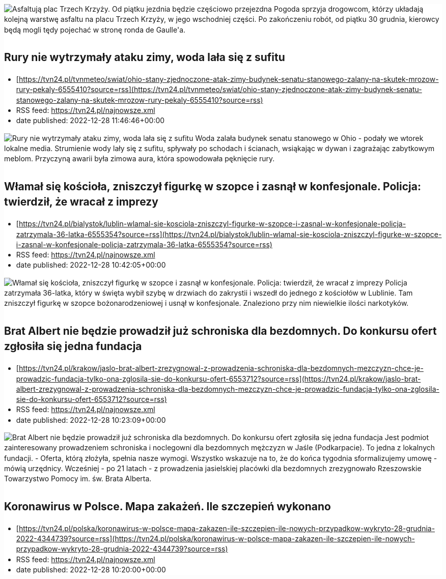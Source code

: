 <img alt="Asfaltują plac Trzech Krzyży. Od piątku jezdnia będzie częściowo przejezdna" src="https://tvn24.pl/tvnwarszawa/najnowsze/cdn-zdjecie-ill203-prace-asfaltowe-na-placu-trzech-krzyzy-6555453/alternates/LANDSCAPE_1280" />
    Pogoda sprzyja drogowcom, którzy układają kolejną warstwę asfaltu na placu Trzech Krzyży, w jego wschodniej części. Po zakończeniu robót, od piątku 30 grudnia, kierowcy będą mogli tędy pojechać w stronę ronda de Gaulle'a.

## Rury nie wytrzymały ataku zimy, woda lała się z sufitu
 - [https://tvn24.pl/tvnmeteo/swiat/ohio-stany-zjednoczone-atak-zimy-budynek-senatu-stanowego-zalany-na-skutek-mrozow-rury-pekaly-6555410?source=rss](https://tvn24.pl/tvnmeteo/swiat/ohio-stany-zjednoczone-atak-zimy-budynek-senatu-stanowego-zalany-na-skutek-mrozow-rury-pekaly-6555410?source=rss)
 - RSS feed: https://tvn24.pl/najnowsze.xml
 - date published: 2022-12-28 11:46:46+00:00

<img alt="Rury nie wytrzymały ataku zimy, woda lała się z sufitu" src="https://tvn24.pl/tvnmeteo/najnowsze/cdn-zdjecie-naafuq-woda-z-peknietej-rury-zalala-budynek-senatu-stanowego-6555544/alternates/LANDSCAPE_1280" />
    Woda zalała budynek senatu stanowego w Ohio - podały we wtorek lokalne media. Strumienie wody lały się z sufitu, spływały po schodach i ścianach, wsiąkając w dywan i zagrażając zabytkowym meblom. Przyczyną awarii była zimowa aura, która spowodowała pęknięcie rury.

## Włamał się kościoła, zniszczył figurkę w szopce i zasnął w konfesjonale. Policja: twierdził, że wracał z imprezy
 - [https://tvn24.pl/bialystok/lublin-wlamal-sie-kosciola-zniszczyl-figurke-w-szopce-i-zasnal-w-konfesjonale-policja-zatrzymala-36-latka-6555354?source=rss](https://tvn24.pl/bialystok/lublin-wlamal-sie-kosciola-zniszczyl-figurke-w-szopce-i-zasnal-w-konfesjonale-policja-zatrzymala-36-latka-6555354?source=rss)
 - RSS feed: https://tvn24.pl/najnowsze.xml
 - date published: 2022-12-28 10:42:05+00:00

<img alt="Włamał się kościoła, zniszczył figurkę w szopce i zasnął w konfesjonale. Policja: twierdził, że wracał z imprezy" src="https://tvn24.pl/najnowsze/cdn-zdjecie-rrbdkn-36-latek-powiedzial-policjantom-ze-nie-wie-jak-doszlo-do-tego-ze-znalazl-sie-w-kosciele-6555382/alternates/LANDSCAPE_1280" />
    Policja zatrzymała 36-latka, który w święta wybił szybę w drzwiach do zakrystii i wszedł do jednego z kościołów w Lublinie. Tam zniszczył figurkę w szopce bożonarodzeniowej i usnął w konfesjonale. Znaleziono przy nim niewielkie ilości narkotyków.

## Brat Albert nie będzie prowadził już schroniska dla bezdomnych. Do konkursu ofert zgłosiła się jedna fundacja
 - [https://tvn24.pl/krakow/jaslo-brat-albert-zrezygnowal-z-prowadzenia-schroniska-dla-bezdomnych-mezczyzn-chce-je-prowadzic-fundacja-tylko-ona-zglosila-sie-do-konkursu-ofert-6553712?source=rss](https://tvn24.pl/krakow/jaslo-brat-albert-zrezygnowal-z-prowadzenia-schroniska-dla-bezdomnych-mezczyzn-chce-je-prowadzic-fundacja-tylko-ona-zglosila-sie-do-konkursu-ofert-6553712?source=rss)
 - RSS feed: https://tvn24.pl/najnowsze.xml
 - date published: 2022-12-28 10:23:09+00:00

<img alt="Brat Albert nie będzie prowadził już schroniska dla bezdomnych. Do konkursu ofert zgłosiła się jedna fundacja " src="https://tvn24.pl/najnowsze/cdn-zdjecie-b9z2n0-schronisko-dla-bezdomnych-w-jasle-6541206/alternates/LANDSCAPE_1280" />
    Jest podmiot zainteresowany prowadzeniem schroniska i noclegowni dla bezdomnych mężczyzn w Jaśle (Podkarpacie). To jedna z lokalnych fundacji. - Oferta, którą złożyła, spełnia nasze wymogi. Wszystko wskazuje na to, że do końca tygodnia sformalizujemy umowę - mówią urzędnicy. Wcześniej - po 21 latach - z prowadzenia jasielskiej placówki dla bezdomnych zrezygnowało Rzeszowskie Towarzystwo Pomocy im. św. Brata Alberta.

## Koronawirus w Polsce. Mapa zakażeń. Ile szczepień wykonano
 - [https://tvn24.pl/polska/koronawirus-w-polsce-mapa-zakazen-ile-szczepien-ile-nowych-przypadkow-wykryto-28-grudnia-2022-4344739?source=rss](https://tvn24.pl/polska/koronawirus-w-polsce-mapa-zakazen-ile-szczepien-ile-nowych-przypadkow-wykryto-28-grudnia-2022-4344739?source=rss)
 - RSS feed: https://tvn24.pl/najnowsze.xml
 - date published: 2022-12-28 10:20:00+00:00
